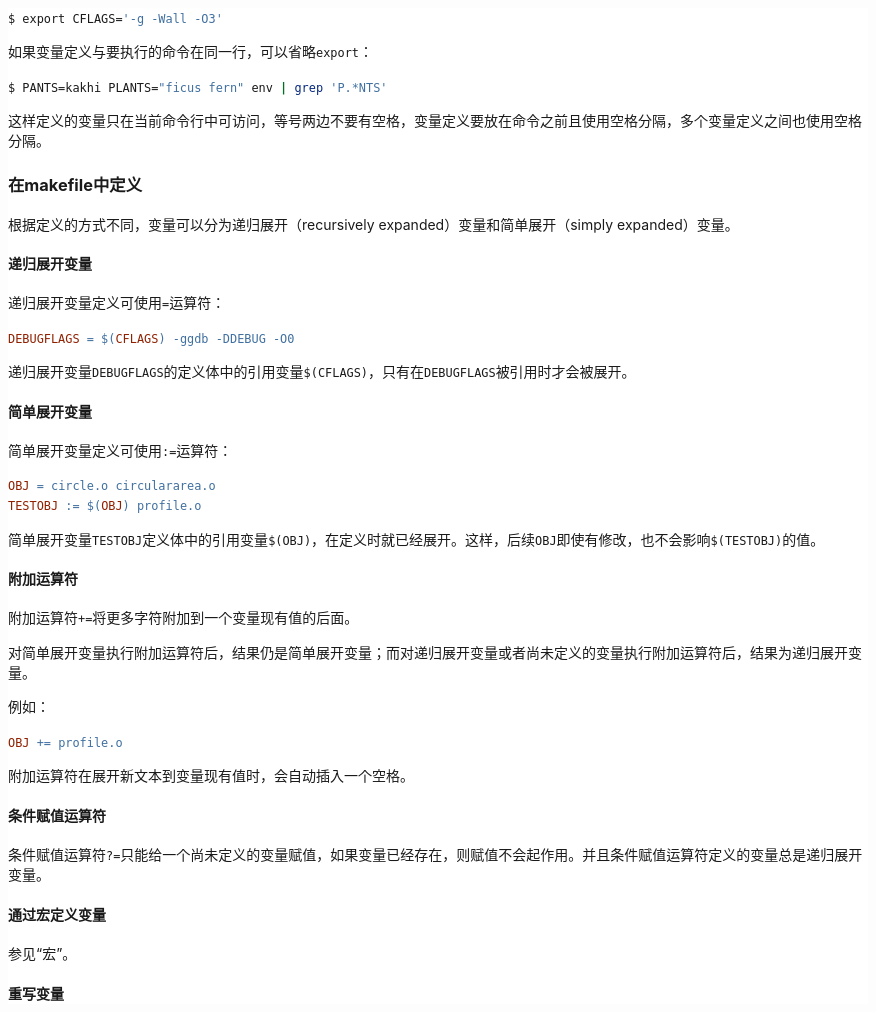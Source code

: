 ```bash
$ export CFLAGS='-g -Wall -O3'
```

如果变量定义与要执行的命令在同一行，可以省略`export`：

```bash
$ PANTS=kakhi PLANTS="ficus fern" env | grep 'P.*NTS'
```

这样定义的变量只在当前命令行中可访问，等号两边不要有空格，变量定义要放在命令之前且使用空格分隔，多个变量定义之间也使用空格分隔。

### 在makefile中定义

根据定义的方式不同，变量可以分为递归展开（recursively expanded）变量和简单展开（simply expanded）变量。

#### 递归展开变量

递归展开变量定义可使用`=`运算符：

```makefile
DEBUGFLAGS = $(CFLAGS) -ggdb -DDEBUG -O0
```

递归展开变量`DEBUGFLAGS`的定义体中的引用变量`$(CFLAGS)`，只有在`DEBUGFLAGS`被引用时才会被展开。

#### 简单展开变量

简单展开变量定义可使用`:=`运算符：

```makefile
OBJ = circle.o circulararea.o
TESTOBJ := $(OBJ) profile.o
```

简单展开变量`TESTOBJ`定义体中的引用变量`$(OBJ)`，在定义时就已经展开。这样，后续`OBJ`即使有修改，也不会影响`$(TESTOBJ)`的值。

#### 附加运算符

附加运算符`+=`将更多字符附加到一个变量现有值的后面。

对简单展开变量执行附加运算符后，结果仍是简单展开变量；而对递归展开变量或者尚未定义的变量执行附加运算符后，结果为递归展开变量。

例如：

```makefile
OBJ += profile.o
```

附加运算符在展开新文本到变量现有值时，会自动插入一个空格。

#### 条件赋值运算符

条件赋值运算符`?=`只能给一个尚未定义的变量赋值，如果变量已经存在，则赋值不会起作用。并且条件赋值运算符定义的变量总是递归展开变量。

#### 通过宏定义变量

参见“宏”。

#### 重写变量
